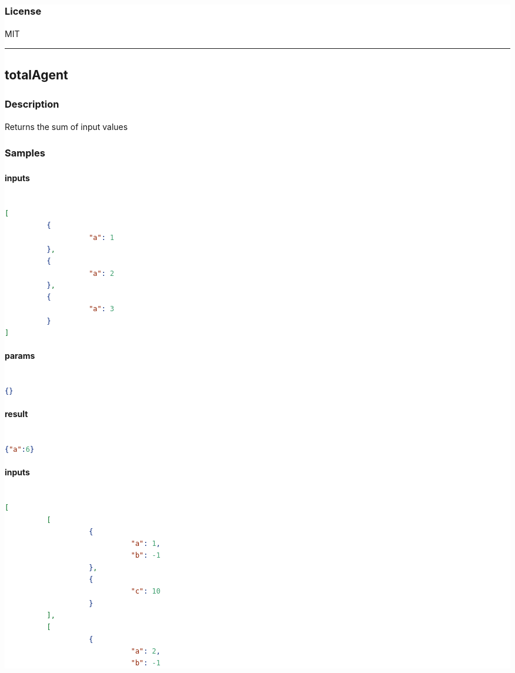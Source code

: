 
### License

MIT


<hr/>

## totalAgent

### Description

Returns the sum of input values

### Samples

#### inputs

```json

[
          {
                    "a": 1
          },
          {
                    "a": 2
          },
          {
                    "a": 3
          }
]

````

#### params

```json

{}

````

#### result

```json

{"a":6}

````
#### inputs

```json

[
          [
                    {
                              "a": 1,
                              "b": -1
                    },
                    {
                              "c": 10
                    }
          ],
          [
                    {
                              "a": 2,
                              "b": -1
```